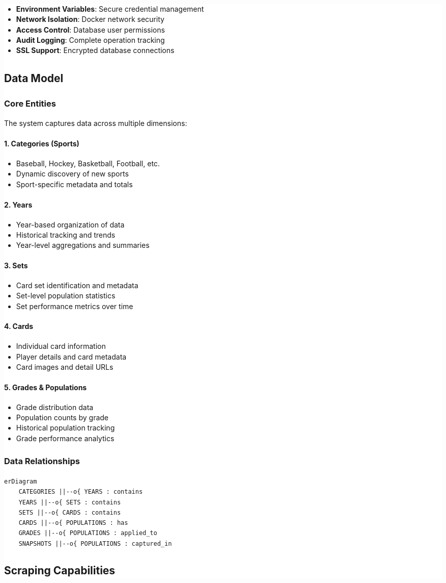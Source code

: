 - **Environment Variables**: Secure credential management
- **Network Isolation**: Docker network security
- **Access Control**: Database user permissions
- **Audit Logging**: Complete operation tracking
- **SSL Support**: Encrypted database connections

## Data Model

### Core Entities
The system captures data across multiple dimensions:

#### 1. Categories (Sports)
- Baseball, Hockey, Basketball, Football, etc.
- Dynamic discovery of new sports
- Sport-specific metadata and totals

#### 2. Years
- Year-based organization of data
- Historical tracking and trends
- Year-level aggregations and summaries

#### 3. Sets
- Card set identification and metadata
- Set-level population statistics
- Set performance metrics over time

#### 4. Cards
- Individual card information
- Player details and card metadata
- Card images and detail URLs

#### 5. Grades & Populations
- Grade distribution data
- Population counts by grade
- Historical population tracking
- Grade performance analytics

### Data Relationships
```mermaid
erDiagram
    CATEGORIES ||--o{ YEARS : contains
    YEARS ||--o{ SETS : contains
    SETS ||--o{ CARDS : contains
    CARDS ||--o{ POPULATIONS : has
    GRADES ||--o{ POPULATIONS : applied_to
    SNAPSHOTS ||--o{ POPULATIONS : captured_in
```

## Scraping Capabilities
